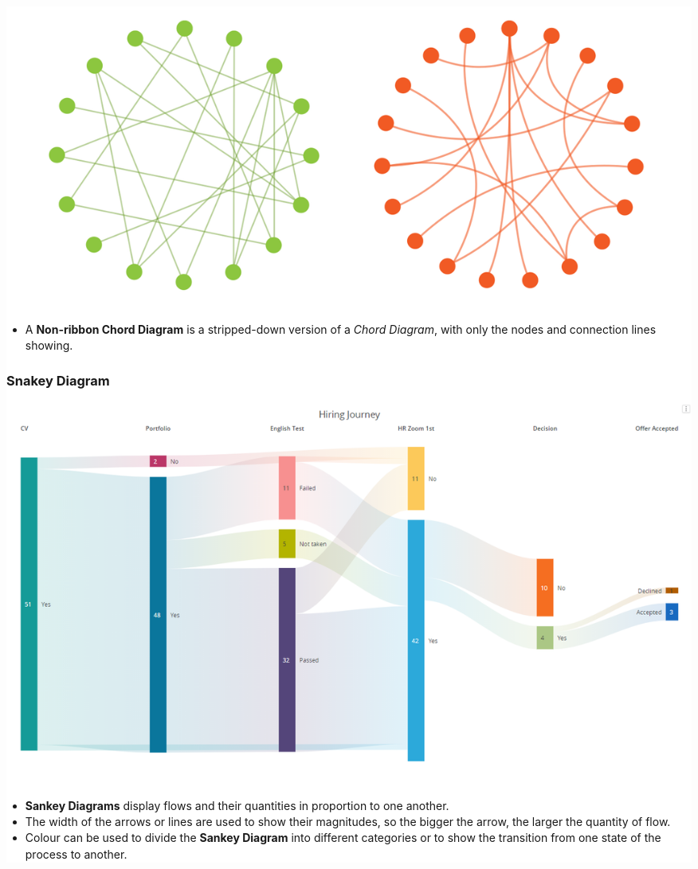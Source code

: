 ![Non-ribbon Chord Diagram](/img/chart-types-non-ribbon-chord.svg)
- A **Non-ribbon Chord Diagram** is a stripped-down version of a *Chord Diagram*, with only the nodes and connection lines showing.

### Snakey Diagram
![Snakey Diagram](/img/chart-types-sankey.png)
- **Sankey Diagrams** display flows and their quantities in proportion to one another.
- The width of the arrows or lines are used to show their magnitudes, so the bigger the arrow, the larger the quantity of flow.
- Colour can be used to divide the **Sankey Diagram** into different categories or to show the transition from one state of the process to another.
